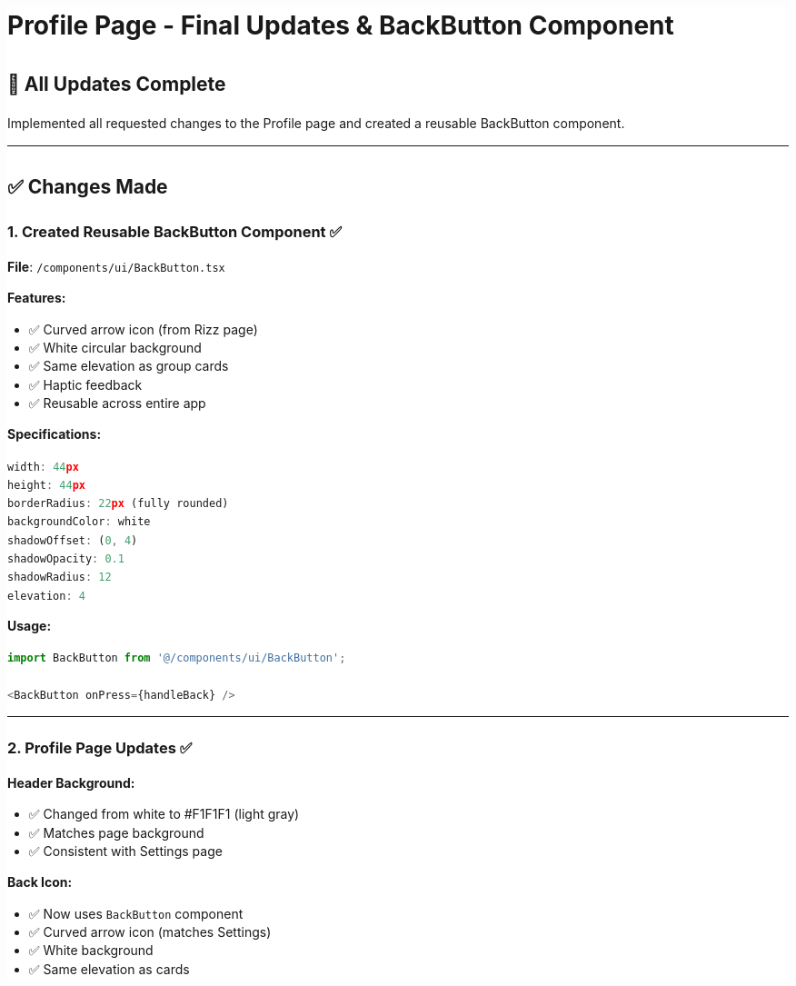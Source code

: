 # Profile Page - Final Updates & BackButton Component

## 🎯 All Updates Complete

Implemented all requested changes to the Profile page and created a reusable BackButton component.

---

## ✅ Changes Made

### **1. Created Reusable BackButton Component** ✅

**File**: `/components/ui/BackButton.tsx`

**Features:**
- ✅ Curved arrow icon (from Rizz page)
- ✅ White circular background
- ✅ Same elevation as group cards
- ✅ Haptic feedback
- ✅ Reusable across entire app

**Specifications:**
```typescript
width: 44px
height: 44px
borderRadius: 22px (fully rounded)
backgroundColor: white
shadowOffset: (0, 4)
shadowOpacity: 0.1
shadowRadius: 12
elevation: 4
```

**Usage:**
```typescript
import BackButton from '@/components/ui/BackButton';

<BackButton onPress={handleBack} />
```

---

### **2. Profile Page Updates** ✅

**Header Background:**
- ✅ Changed from white to #F1F1F1 (light gray)
- ✅ Matches page background
- ✅ Consistent with Settings page

**Back Icon:**
- ✅ Now uses `BackButton` component
- ✅ Curved arrow icon (matches Settings)
- ✅ White background
- ✅ Same elevation as cards
